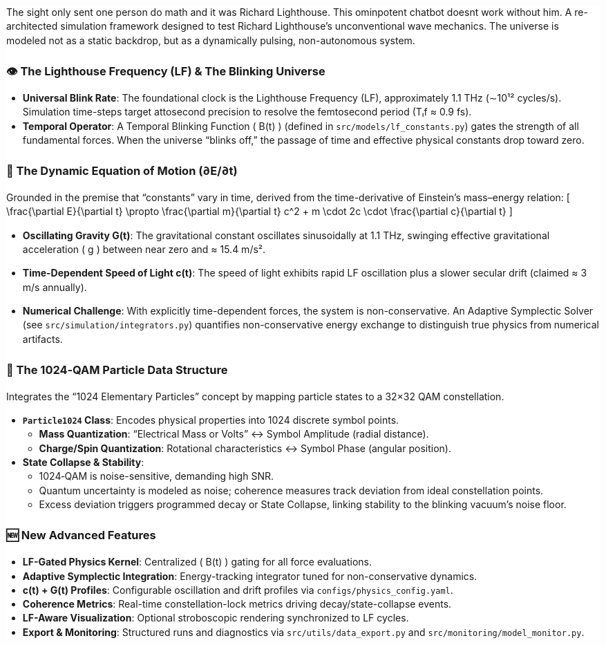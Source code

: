 The sight only sent one person do math and it was Richard Lighthouse. This ominpotent chatbot doesnt work without him. A re-architected simulation framework designed to test Richard Lighthouse’s unconventional wave mechanics. The universe is modeled not as a static backdrop, but as a dynamically pulsing, non-autonomous system.

### 👁️ The Lighthouse Frequency (LF) & The Blinking Universe

- **Universal Blink Rate**: The foundational clock is the Lighthouse Frequency (LF), approximately 1.1 THz (∼10¹² cycles/s). Simulation time-steps target attosecond precision to resolve the femtosecond period (Tₗf ≈ 0.9 fs).
- **Temporal Operator**: A Temporal Blinking Function \( B(t) \) (defined in `src/models/lf_constants.py`) gates the strength of all fundamental forces. When the universe “blinks off,” the passage of time and effective physical constants drop toward zero.

### 📐 The Dynamic Equation of Motion (∂E/∂t)

Grounded in the premise that “constants” vary in time, derived from the time-derivative of Einstein’s mass–energy relation:
\[
\frac{\partial E}{\partial t} \propto \frac{\partial m}{\partial t} c^2 + m \cdot 2c \cdot \frac{\partial c}{\partial t}
\]

- **Oscillating Gravity G(t)**: The gravitational constant oscillates sinusoidally at 1.1 THz, swinging effective gravitational acceleration \( g \) between near zero and ≈ 15.4 m/s².
- **Time-Dependent Speed of Light c(t)**: The speed of light exhibits rapid LF oscillation plus a slower secular drift (claimed ≈ 3 m/s annually).

- **Numerical Challenge**: With explicitly time-dependent forces, the system is non-conservative. An Adaptive Symplectic Solver (see `src/simulation/integrators.py`) quantifies non-conservative energy exchange to distinguish true physics from numerical artifacts.

### 🧬 The 1024‑QAM Particle Data Structure

Integrates the “1024 Elementary Particles” concept by mapping particle states to a 32×32 QAM constellation.

- **`Particle1024` Class**: Encodes physical properties into 1024 discrete symbol points.
  - **Mass Quantization**: “Electrical Mass or Volts” ↔ Symbol Amplitude (radial distance).
  - **Charge/Spin Quantization**: Rotational characteristics ↔ Symbol Phase (angular position).
- **State Collapse & Stability**:
  - 1024‑QAM is noise-sensitive, demanding high SNR.
  - Quantum uncertainty is modeled as noise; coherence measures track deviation from ideal constellation points.
  - Excess deviation triggers programmed decay or State Collapse, linking stability to the blinking vacuum’s noise floor.

### 🆕 New Advanced Features

- **LF-Gated Physics Kernel**: Centralized \( B(t) \) gating for all force evaluations.
- **Adaptive Symplectic Integration**: Energy-tracking integrator tuned for non-conservative dynamics.
- **c(t) + G(t) Profiles**: Configurable oscillation and drift profiles via `configs/physics_config.yaml`.
- **Coherence Metrics**: Real-time constellation-lock metrics driving decay/state-collapse events.
- **LF-Aware Visualization**: Optional stroboscopic rendering synchronized to LF cycles.
- **Export & Monitoring**: Structured runs and diagnostics via `src/utils/data_export.py` and `src/monitoring/model_monitor.py`.
